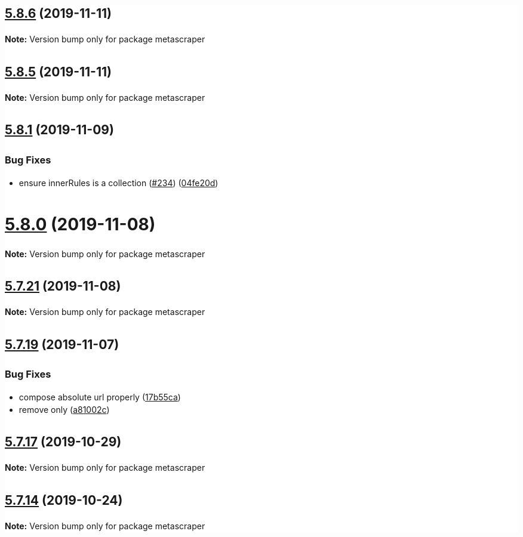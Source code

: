 ## [5.8.6](https://github.com/microlinkhq/metascraper/compare/v5.8.5...v5.8.6) (2019-11-11)

**Note:** Version bump only for package metascraper

## [5.8.5](https://github.com/microlinkhq/metascraper/compare/v5.8.4...v5.8.5) (2019-11-11)

**Note:** Version bump only for package metascraper

## [5.8.1](https://github.com/microlinkhq/metascraper/compare/v5.8.0...v5.8.1) (2019-11-09)

### Bug Fixes

* ensure innerRules is a collection ([#234](https://github.com/microlinkhq/metascraper/issues/234)) ([04fe20d](https://github.com/microlinkhq/metascraper/commit/04fe20dd9db5686d778ad614f69f545728368dbb))

# [5.8.0](https://github.com/microlinkhq/metascraper/compare/v5.7.21...v5.8.0) (2019-11-08)

**Note:** Version bump only for package metascraper

## [5.7.21](https://github.com/microlinkhq/metascraper/compare/v5.7.20...v5.7.21) (2019-11-08)

**Note:** Version bump only for package metascraper

## [5.7.19](https://github.com/microlinkhq/metascraper/compare/v5.7.18...v5.7.19) (2019-11-07)

### Bug Fixes

* compose absolute url properly ([17b55ca](https://github.com/microlinkhq/metascraper/commit/17b55cabf06f95f1aef9bce305cafba623b811e8))
* remove only ([a81002c](https://github.com/microlinkhq/metascraper/commit/a81002cd76748bf6603c75318e2616b856557d56))

## [5.7.17](https://github.com/microlinkhq/metascraper/compare/v5.7.16...v5.7.17) (2019-10-29)

**Note:** Version bump only for package metascraper

## [5.7.14](https://github.com/microlinkhq/metascraper/compare/v5.7.13...v5.7.14) (2019-10-24)

**Note:** Version bump only for package metascraper

